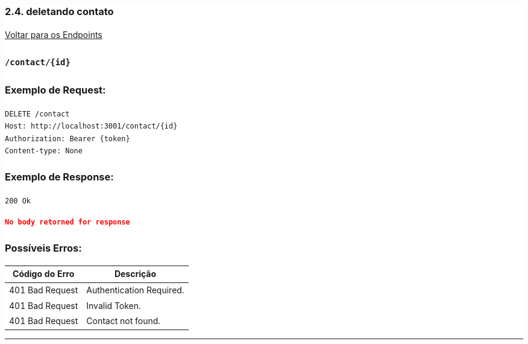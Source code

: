 
### 2.4. **deletando contato**

[ Voltar para os Endpoints ](#3-endpoints)

### `/contact/{id}`

### Exemplo de Request:

```
DELETE /contact
Host: http://localhost:3001/contact/{id}
Authorization: Bearer {token}
Content-type: None
```

### Exemplo de Response:

```
200 Ok
```

```json
No body retorned for response
```

### Possíveis Erros:

| Código do Erro  | Descrição                |
| --------------- | ------------------------ |
| 401 Bad Request | Authentication Required. |
| 401 Bad Request | Invalid Token.           |
| 401 Bad Request | Contact not found.       |

---
